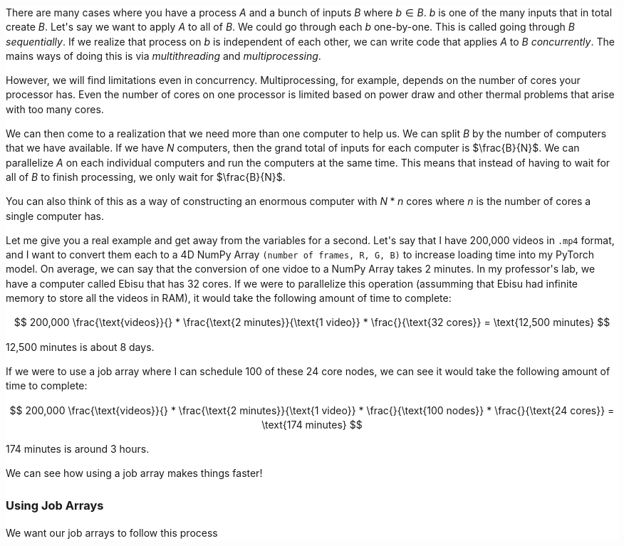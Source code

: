 There are many cases where you have a process $A$ and a bunch of inputs $B$ where $b \in{B}$. $b$ is one of the many inputs that in total create $B$. Let's say we want to apply $A$ to all of $B$. We could go through each $b$ one-by-one. This is called going through $B$ *sequentially*. If we realize that process on $b$ is independent of each other, we can write code that applies $A$ to $B$ *concurrently*. The mains ways of doing this is via *multithreading* and *multiprocessing*.

However, we will find limitations even in concurrency. Multiprocessing, for example, depends on the number of cores your processor has. Even the number of cores on one processor is limited based on power draw and other thermal problems that arise with too many cores.

We can then come to a realization that we need more than one computer to help us. We can split $B$ by the number of computers that we have available. If we have $N$ computers, then the grand total of inputs for each computer is $\frac{B}{N}$. We can parallelize $A$ on each individual computers and run the computers at the same time. This means that instead of having to wait for all of $B$ to finish processing, we only wait for $\frac{B}{N}$.

You can also think of this as a way of constructing an enormous computer with $N * n$ cores where $n$ is the number of cores a single computer has.

Let me give you a real example and get away from the variables for a second. Let's say that I have 200,000 videos in `.mp4` format, and I want to convert them each to a 4D NumPy Array `(number of frames, R, G, B)` to increase loading time into my PyTorch model. On average, we can say that the conversion of one vidoe to a NumPy Array takes 2 minutes. In my professor's lab, we have a computer called Ebisu that has 32 cores. If we were to parallelize this operation (assumming that Ebisu had infinite memory to store all the videos in RAM), it would take the following amount of time to complete:

$$ 200,000 \frac{\text{videos}}{} * \frac{\text{2 minutes}}{\text{1 video}} * \frac{}{\text{32 cores}} = \text{12,500  minutes} $$

12,500 minutes is about 8 days.

If we were to use a job array where I can schedule 100 of these 24 core nodes, we can see it would take the following amount of time to complete:

$$ 200,000 \frac{\text{videos}}{} * \frac{\text{2 minutes}}{\text{1 video}} * \frac{}{\text{100 nodes}} * \frac{}{\text{24 cores}} = \text{174 minutes} $$

174 minutes is around 3 hours.

We can see how using a job array makes things faster!

### Using Job Arrays

We want our job arrays to follow this process
